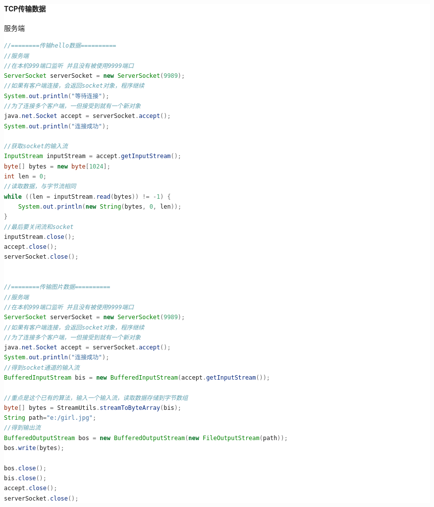 


#### **TCP传输数据**

服务端

```java
//========传输hello数据==========
//服务端
//在本机999端口监听 并且没有被使用9999端口
ServerSocket serverSocket = new ServerSocket(9989);
//如果有客户端连接，会返回socket对象，程序继续
System.out.println("等待连接");
//为了连接多个客户端，一但接受到就有一个新对象
java.net.Socket accept = serverSocket.accept();
System.out.println("连接成功");

//获取socket的输入流
InputStream inputStream = accept.getInputStream();
byte[] bytes = new byte[1024];
int len = 0;
//读取数据，与字节流相同
while ((len = inputStream.read(bytes)) != -1) {
    System.out.println(new String(bytes, 0, len));
}
//最后要关闭流和socket
inputStream.close();
accept.close();
serverSocket.close();


//========传输图片数据==========
//服务端
//在本机999端口监听 并且没有被使用9999端口
ServerSocket serverSocket = new ServerSocket(9989);
//如果有客户端连接，会返回socket对象，程序继续
//为了连接多个客户端，一但接受到就有一个新对象
java.net.Socket accept = serverSocket.accept();
System.out.println("连接成功");
//得到socket通道的输入流
BufferedInputStream bis = new BufferedInputStream(accept.getInputStream());

//重点是这个已有的算法，输入一个输入流，读取数据存储到字节数组
byte[] bytes = StreamUtils.streamToByteArray(bis);
String path="e:/girl.jpg";
//得到输出流
BufferedOutputStream bos = new BufferedOutputStream(new FileOutputStream(path));
bos.write(bytes);

bos.close();
bis.close();
accept.close();
serverSocket.close();
```
